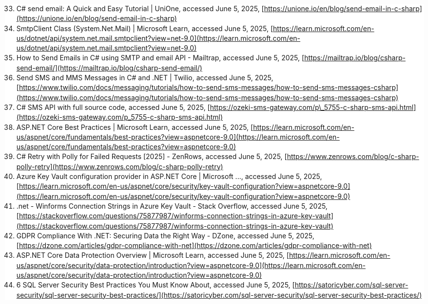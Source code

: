 33. C\# send email: A Quick and Easy Tutorial | UniOne, accessed June 5, 2025, [https://unione.io/en/blog/send-email-in-c-sharp](https://unione.io/en/blog/send-email-in-c-sharp)  
34. SmtpClient Class (System.Net.Mail) | Microsoft Learn, accessed June 5, 2025, [https://learn.microsoft.com/en-us/dotnet/api/system.net.mail.smtpclient?view=net-9.0](https://learn.microsoft.com/en-us/dotnet/api/system.net.mail.smtpclient?view=net-9.0)  
35. How to Send Emails in C\# using SMTP and email API \- Mailtrap, accessed June 5, 2025, [https://mailtrap.io/blog/csharp-send-email/](https://mailtrap.io/blog/csharp-send-email/)  
36. Send SMS and MMS Messages in C\# and .NET | Twilio, accessed June 5, 2025, [https://www.twilio.com/docs/messaging/tutorials/how-to-send-sms-messages/how-to-send-sms-messages-csharp](https://www.twilio.com/docs/messaging/tutorials/how-to-send-sms-messages/how-to-send-sms-messages-csharp)  
37. C\# SMS API with full source code, accessed June 5, 2025, [https://ozeki-sms-gateway.com/p\_5755-c-sharp-sms-api.html](https://ozeki-sms-gateway.com/p_5755-c-sharp-sms-api.html)  
38. ASP.NET Core Best Practices | Microsoft Learn, accessed June 5, 2025, [https://learn.microsoft.com/en-us/aspnet/core/fundamentals/best-practices?view=aspnetcore-9.0](https://learn.microsoft.com/en-us/aspnet/core/fundamentals/best-practices?view=aspnetcore-9.0)  
39. C\# Retry with Polly for Failed Requests \[2025\] \- ZenRows, accessed June 5, 2025, [https://www.zenrows.com/blog/c-sharp-polly-retry](https://www.zenrows.com/blog/c-sharp-polly-retry)  
40. Azure Key Vault configuration provider in ASP.NET Core | Microsoft ..., accessed June 5, 2025, [https://learn.microsoft.com/en-us/aspnet/core/security/key-vault-configuration?view=aspnetcore-9.0](https://learn.microsoft.com/en-us/aspnet/core/security/key-vault-configuration?view=aspnetcore-9.0)  
41. .net \- Winforms Connection Strings in Azure Key Vault \- Stack Overflow, accessed June 5, 2025, [https://stackoverflow.com/questions/75877987/winforms-connection-strings-in-azure-key-vault](https://stackoverflow.com/questions/75877987/winforms-connection-strings-in-azure-key-vault)  
42. GDPR Compliance With .NET: Securing Data the Right Way \- DZone, accessed June 5, 2025, [https://dzone.com/articles/gdpr-compliance-with-net](https://dzone.com/articles/gdpr-compliance-with-net)  
43. ASP.NET Core Data Protection Overview | Microsoft Learn, accessed June 5, 2025, [https://learn.microsoft.com/en-us/aspnet/core/security/data-protection/introduction?view=aspnetcore-9.0](https://learn.microsoft.com/en-us/aspnet/core/security/data-protection/introduction?view=aspnetcore-9.0)  
44. 6 SQL Server Security Best Practices You Must Know About, accessed June 5, 2025, [https://satoricyber.com/sql-server-security/sql-server-security-best-practices/](https://satoricyber.com/sql-server-security/sql-server-security-best-practices/)